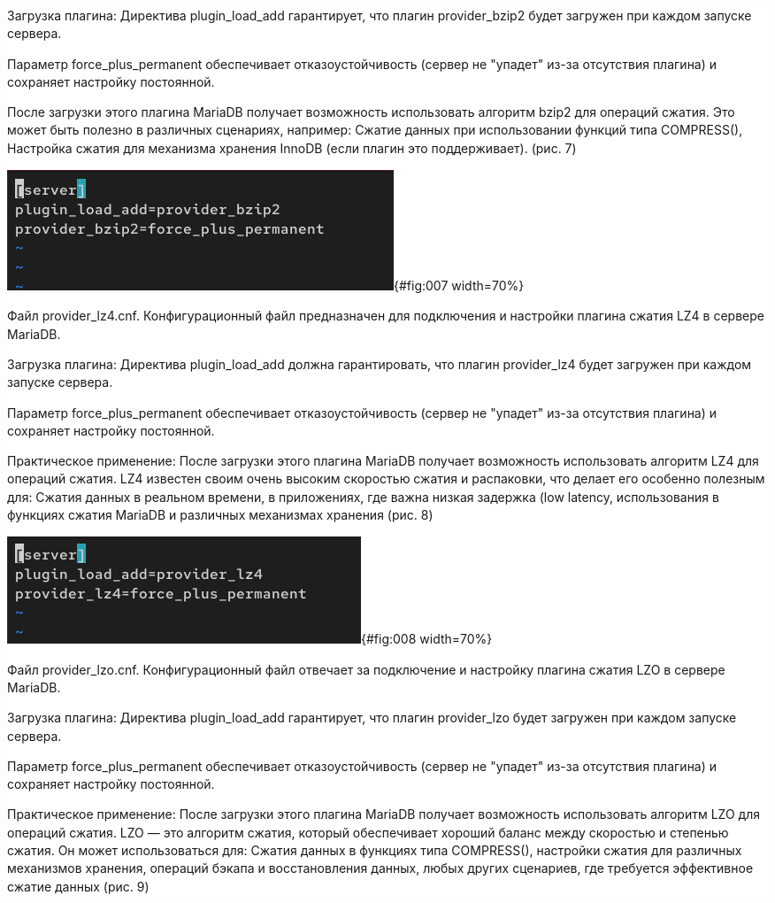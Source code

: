 Загрузка плагина: Директива plugin_load_add гарантирует, что плагин provider_bzip2 будет загружен при каждом запуске сервера.

Параметр force_plus_permanent обеспечивает отказоустойчивость (сервер не "упадет" из-за отсутствия плагина) и сохраняет настройку постоянной.

После загрузки этого плагина MariaDB получает возможность использовать алгоритм bzip2 для операций сжатия. Это может быть полезно в различных сценариях, например: Сжатие данных при использовании функций типа COMPRESS(), Настройка сжатия для механизма хранения InnoDB (если плагин это поддерживает). (рис. 7)

![Файл provider_bzip2.cnf](image/7.png){#fig:007 width=70%}

Файл provider_lz4.cnf. Конфигурационный файл предназначен для подключения и настройки плагина сжатия LZ4 в сервере MariaDB.

Загрузка плагина: Директива plugin_load_add должна гарантировать, что плагин provider_lz4 будет загружен при каждом запуске сервера.

Параметр force_plus_permanent обеспечивает отказоустойчивость (сервер не "упадет" из-за отсутствия плагина) и сохраняет настройку постоянной.

Практическое применение: После загрузки этого плагина MariaDB получает возможность использовать алгоритм LZ4 для операций сжатия. LZ4 известен своим очень высоким скоростью сжатия и распаковки, что делает его особенно полезным для: Сжатия данных в реальном времени, в приложениях, где важна низкая задержка (low latency, использования в функциях сжатия MariaDB и различных механизмах хранения (рис. 8)

![Файл provider_lz4.cnf](image/8.png){#fig:008 width=70%}

Файл provider_lzo.cnf. Конфигурационный файл отвечает за подключение и настройку плагина сжатия LZO в сервере MariaDB.

Загрузка плагина: Директива plugin_load_add гарантирует, что плагин provider_lzo будет загружен при каждом запуске сервера.

Параметр force_plus_permanent обеспечивает отказоустойчивость (сервер не "упадет" из-за отсутствия плагина) и сохраняет настройку постоянной.

Практическое применение: После загрузки этого плагина MariaDB получает возможность использовать алгоритм LZO для операций сжатия. LZO — это алгоритм сжатия, который обеспечивает хороший баланс между скоростью и степенью сжатия. Он может использоваться для: Сжатия данных в функциях типа COMPRESS(), настройки сжатия для различных механизмов хранения, операций бэкапа и восстановления данных, любых других сценариев, где требуется эффективное сжатие данных (рис. 9)
